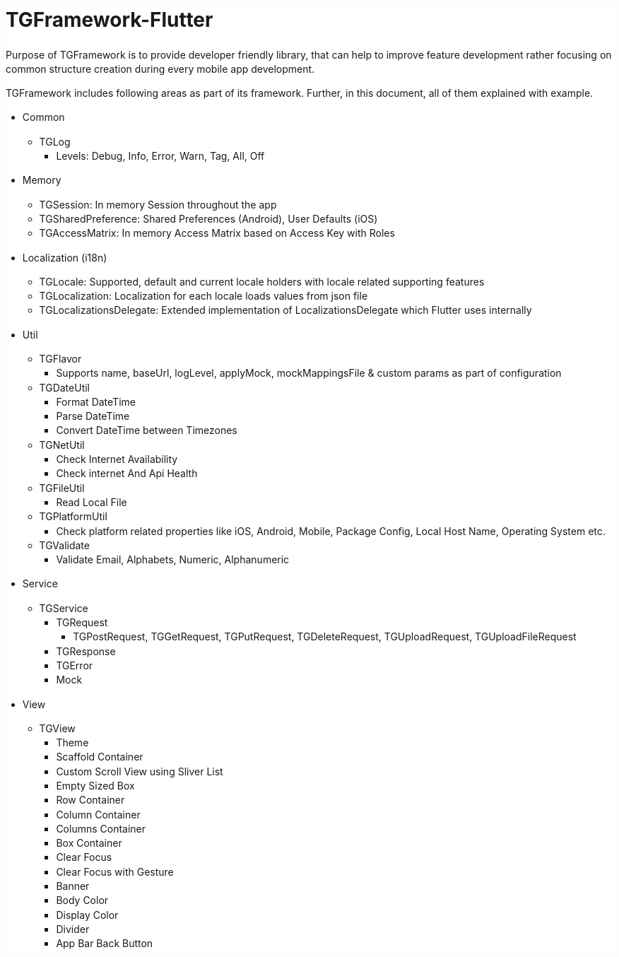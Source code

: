 # TGFramework-Flutter

Purpose of TGFramework is to provide developer friendly library, that can help to improve feature development rather focusing on common structure creation
during every mobile app development.

TGFramework includes following areas as part of its framework. Further, in this document, all of them explained with example.

* Common
    * TGLog
        * Levels: Debug, Info, Error, Warn, Tag, All, Off
* Memory
    * TGSession: In memory Session throughout the app
    * TGSharedPreference: Shared Preferences (Android), User Defaults (iOS)
    * TGAccessMatrix: In memory Access Matrix based on Access Key with Roles
* Localization (i18n)
    * TGLocale: Supported, default and current locale holders with locale related supporting features
    * TGLocalization: Localization for each locale loads values from json file
    * TGLocalizationsDelegate: Extended implementation of LocalizationsDelegate which Flutter uses internally
* Util
    * TGFlavor
        * Supports name, baseUrl, logLevel, applyMock, mockMappingsFile & custom params as part of configuration
    * TGDateUtil
        * Format DateTime
        * Parse DateTime
        * Convert DateTime between Timezones
    * TGNetUtil
        * Check Internet Availability
        * Check internet And Api Health
    * TGFileUtil
        * Read Local File
    * TGPlatformUtil
        * Check platform related properties like iOS, Android, Mobile, Package Config, Local Host Name, Operating System etc.
    * TGValidate
        * Validate Email, Alphabets, Numeric, Alphanumeric

* Service
    * TGService
        * TGRequest
            * TGPostRequest, TGGetRequest, TGPutRequest, TGDeleteRequest, TGUploadRequest, TGUploadFileRequest
        * TGResponse
        * TGError
        * Mock
* View
    * TGView
        * Theme
        * Scaffold Container
        * Custom Scroll View using Sliver List
        * Empty Sized Box
        * Row Container
        * Column Container
        * Columns Container
        * Box Container
        * Clear Focus
        * Clear Focus with Gesture
        * Banner
        * Body Color
        * Display Color
        * Divider
        * App Bar Back Button